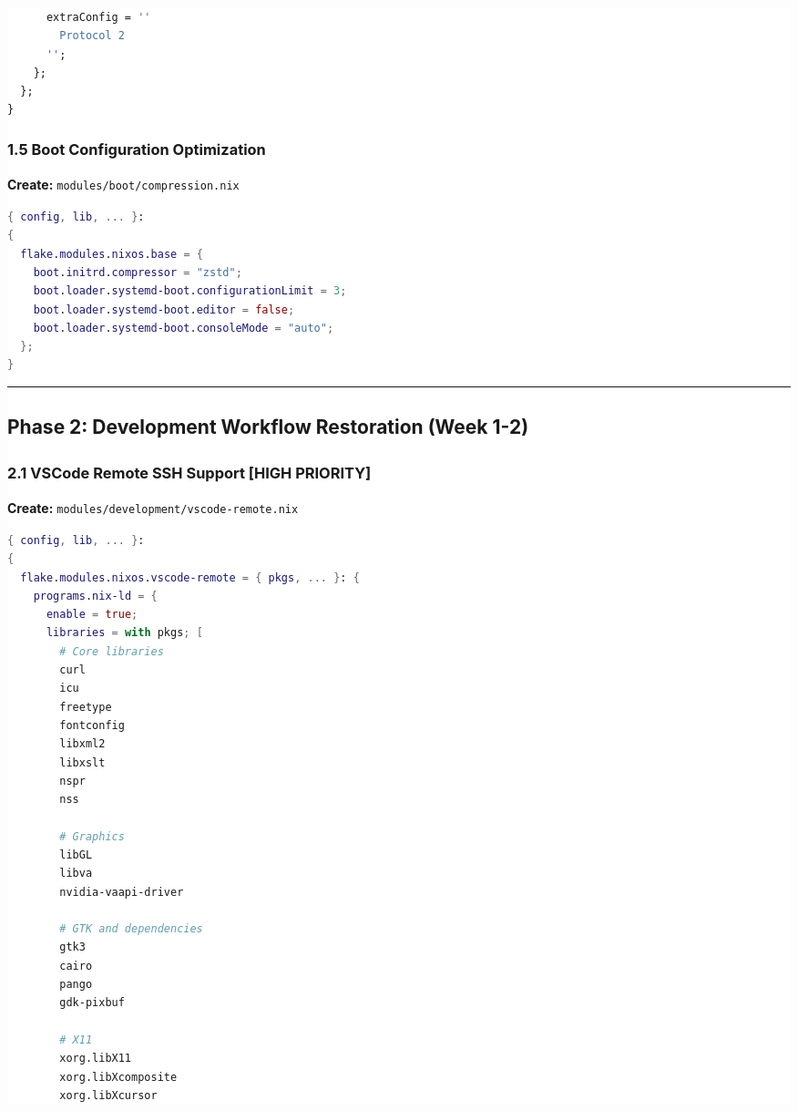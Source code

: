 ```nix
      extraConfig = ''
        Protocol 2
      '';
    };
  };
}
```

### 1.5 Boot Configuration Optimization

**Create:** `modules/boot/compression.nix`

```nix
{ config, lib, ... }:
{
  flake.modules.nixos.base = {
    boot.initrd.compressor = "zstd";
    boot.loader.systemd-boot.configurationLimit = 3;
    boot.loader.systemd-boot.editor = false;
    boot.loader.systemd-boot.consoleMode = "auto";
  };
}
```

---

## Phase 2: Development Workflow Restoration (Week 1-2)

### 2.1 VSCode Remote SSH Support [HIGH PRIORITY]

**Create:** `modules/development/vscode-remote.nix`

```nix
{ config, lib, ... }:
{
  flake.modules.nixos.vscode-remote = { pkgs, ... }: {
    programs.nix-ld = {
      enable = true;
      libraries = with pkgs; [
        # Core libraries
        curl
        icu
        freetype
        fontconfig
        libxml2
        libxslt
        nspr
        nss
        
        # Graphics
        libGL
        libva
        nvidia-vaapi-driver
        
        # GTK and dependencies
        gtk3
        cairo
        pango
        gdk-pixbuf
        
        # X11
        xorg.libX11
        xorg.libXcomposite
        xorg.libXcursor
```